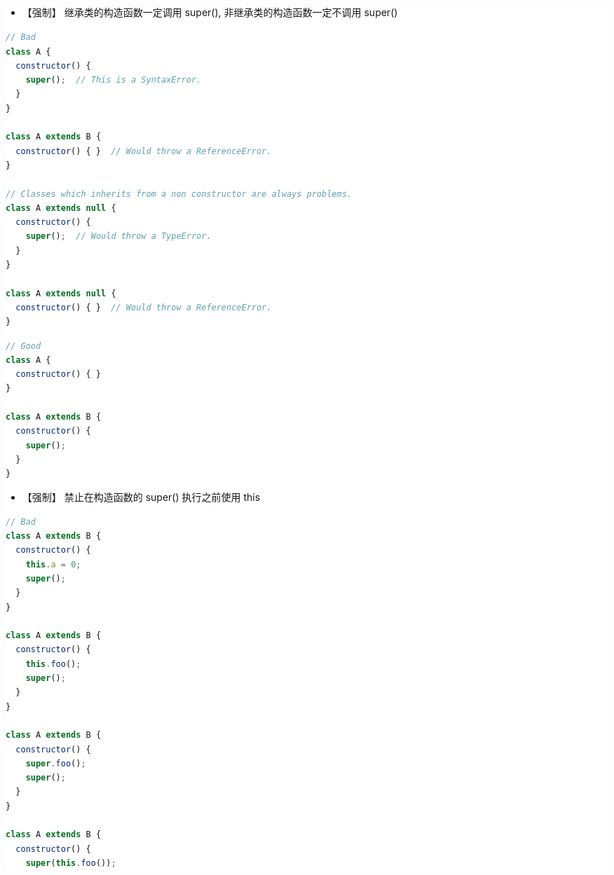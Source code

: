 * 【强制】 继承类的构造函数一定调用 super(), 非继承类的构造函数一定不调用 super()

```javascript
// Bad
class A {
  constructor() {
    super();  // This is a SyntaxError.
  }
}

class A extends B {
  constructor() { }  // Would throw a ReferenceError.
}

// Classes which inherits from a non constructor are always problems.
class A extends null {
  constructor() {
    super();  // Would throw a TypeError.
  }
}

class A extends null {
  constructor() { }  // Would throw a ReferenceError.
}
```
```javascript
// Good
class A {
  constructor() { }
}

class A extends B {
  constructor() {
    super();
  }
}
```

* 【强制】 禁止在构造函数的 super() 执行之前使用 this

```javascript
// Bad
class A extends B {
  constructor() {
    this.a = 0;
    super();
  }
}

class A extends B {
  constructor() {
    this.foo();
    super();
  }
}

class A extends B {
  constructor() {
    super.foo();
    super();
  }
}

class A extends B {
  constructor() {
    super(this.foo());
```
